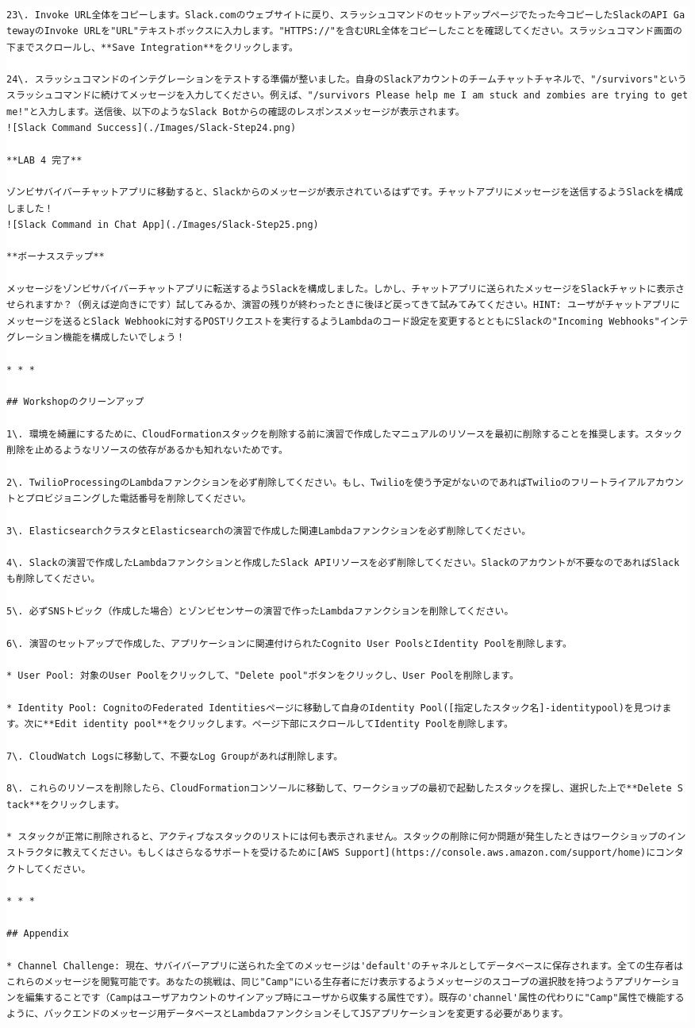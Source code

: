 ```
23\. Invoke URL全体をコピーします。Slack.comのウェブサイトに戻り、スラッシュコマンドのセットアップページでたった今コピーしたSlackのAPI GatewayのInvoke URLを"URL"テキストボックスに入力します。"HTTPS://"を含むURL全体をコピーしたことを確認してください。スラッシュコマンド画面の下までスクロールし、**Save Integration**をクリックします。

24\. スラッシュコマンドのインテグレーションをテストする準備が整いました。自身のSlackアカウントのチームチャットチャネルで、"/survivors"というスラッシュコマンドに続けてメッセージを入力してください。例えば、"/survivors Please help me I am stuck and zombies are trying to get me!"と入力します。送信後、以下のようなSlack Botからの確認のレスポンスメッセージが表示されます。
![Slack Command Success](./Images/Slack-Step24.png)

**LAB 4 完了**

ゾンビサバイバーチャットアプリに移動すると、Slackからのメッセージが表示されているはずです。チャットアプリにメッセージを送信するようSlackを構成しました！
![Slack Command in Chat App](./Images/Slack-Step25.png)

**ボーナスステップ**

メッセージをゾンビサバイバーチャットアプリに転送するようSlackを構成しました。しかし、チャットアプリに送られたメッセージをSlackチャットに表示させられますか？（例えば逆向きにです）試してみるか、演習の残りが終わったときに後ほど戻ってきて試みてみてください。HINT: ユーザがチャットアプリにメッセージを送るとSlack Webhookに対するPOSTリクエストを実行するようLambdaのコード設定を変更するとともにSlackの"Incoming Webhooks"インテグレーション機能を構成したいでしょう！

* * *

## Workshopのクリーンアップ

1\. 環境を綺麗にするために、CloudFormationスタックを削除する前に演習で作成したマニュアルのリソースを最初に削除することを推奨します。スタック削除を止めるようなリソースの依存があるかも知れないためです。

2\. TwilioProcessingのLambdaファンクションを必ず削除してください。もし、Twilioを使う予定がないのであればTwilioのフリートライアルアカウントとプロビジョニングした電話番号を削除してください。

3\. ElasticsearchクラスタとElasticsearchの演習で作成した関連Lambdaファンクションを必ず削除してください。

4\. Slackの演習で作成したLambdaファンクションと作成したSlack APIリソースを必ず削除してください。Slackのアカウントが不要なのであればSlackも削除してください。

5\. 必ずSNSトピック（作成した場合）とゾンビセンサーの演習で作ったLambdaファンクションを削除してください。

6\. 演習のセットアップで作成した、アプリケーションに関連付けられたCognito User PoolsとIdentity Poolを削除します。

* User Pool: 対象のUser Poolをクリックして、"Delete pool"ボタンをクリックし、User Poolを削除します。

* Identity Pool: CognitoのFederated Identitiesページに移動して自身のIdentity Pool([指定したスタック名]-identitypool)を見つけます。次に**Edit identity pool**をクリックします。ページ下部にスクロールしてIdentity Poolを削除します。

7\. CloudWatch Logsに移動して、不要なLog Groupがあれば削除します。

8\. これらのリソースを削除したら、CloudFormationコンソールに移動して、ワークショップの最初で起動したスタックを探し、選択した上で**Delete Stack**をクリックします。

* スタックが正常に削除されると、アクティブなスタックのリストには何も表示されません。スタックの削除に何か問題が発生したときはワークショップのインストラクタに教えてください。もしくはさらなるサポートを受けるために[AWS Support](https://console.aws.amazon.com/support/home)にコンタクトしてください。

* * *

## Appendix

* Channel Challenge: 現在、サバイバーアプリに送られた全てのメッセージは'default'のチャネルとしてデータベースに保存されます。全ての生存者はこれらのメッセージを閲覧可能です。あなたの挑戦は、同じ"Camp"にいる生存者にだけ表示するようメッセージのスコープの選択肢を持つようアプリケーションを編集することです（Campはユーザアカウントのサインアップ時にユーザから収集する属性です）。既存の'channel'属性の代わりに"Camp"属性で機能するように、バックエンドのメッセージ用データベースとLambdaファンクションそしてJSアプリケーションを変更する必要があります。